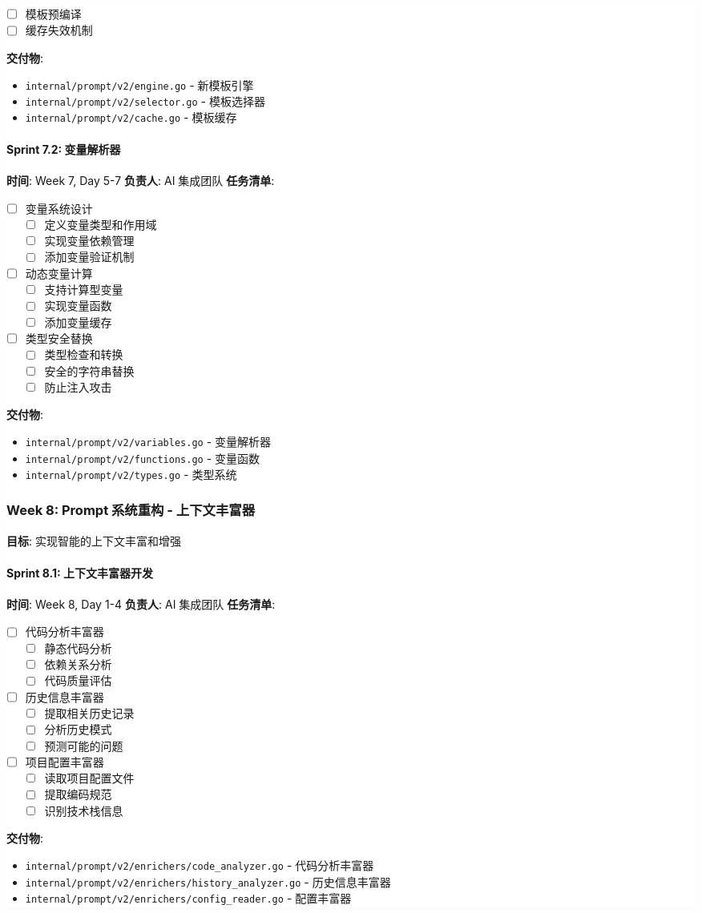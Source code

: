   - [ ] 模板预编译
  - [ ] 缓存失效机制

**交付物**:
- `internal/prompt/v2/engine.go` - 新模板引擎
- `internal/prompt/v2/selector.go` - 模板选择器
- `internal/prompt/v2/cache.go` - 模板缓存

#### Sprint 7.2: 变量解析器
**时间**: Week 7, Day 5-7
**负责人**: AI 集成团队
**任务清单**:
- [ ] 变量系统设计
  - [ ] 定义变量类型和作用域
  - [ ] 实现变量依赖管理
  - [ ] 添加变量验证机制
- [ ] 动态变量计算
  - [ ] 支持计算型变量
  - [ ] 实现变量函数
  - [ ] 添加变量缓存
- [ ] 类型安全替换
  - [ ] 类型检查和转换
  - [ ] 安全的字符串替换
  - [ ] 防止注入攻击

**交付物**:
- `internal/prompt/v2/variables.go` - 变量解析器
- `internal/prompt/v2/functions.go` - 变量函数
- `internal/prompt/v2/types.go` - 类型系统

### Week 8: Prompt 系统重构 - 上下文丰富器

**目标**: 实现智能的上下文丰富和增强

#### Sprint 8.1: 上下文丰富器开发
**时间**: Week 8, Day 1-4
**负责人**: AI 集成团队
**任务清单**:
- [ ] 代码分析丰富器
  - [ ] 静态代码分析
  - [ ] 依赖关系分析
  - [ ] 代码质量评估
- [ ] 历史信息丰富器
  - [ ] 提取相关历史记录
  - [ ] 分析历史模式
  - [ ] 预测可能的问题
- [ ] 项目配置丰富器
  - [ ] 读取项目配置文件
  - [ ] 提取编码规范
  - [ ] 识别技术栈信息

**交付物**:
- `internal/prompt/v2/enrichers/code_analyzer.go` - 代码分析丰富器
- `internal/prompt/v2/enrichers/history_analyzer.go` - 历史信息丰富器
- `internal/prompt/v2/enrichers/config_reader.go` - 配置丰富器

